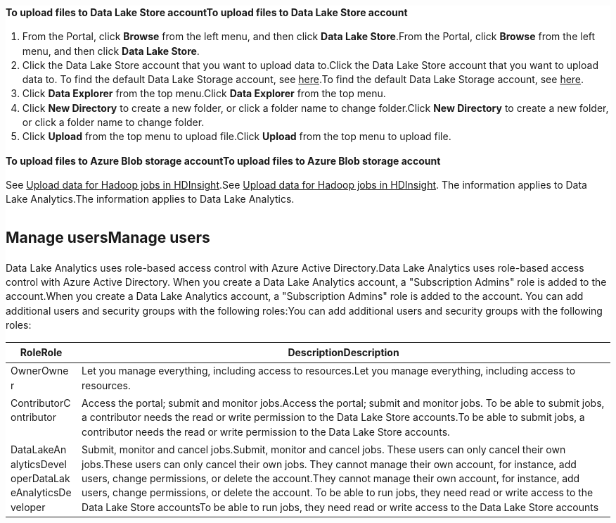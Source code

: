 <a name="upload-data-to-adls"></a> <span data-ttu-id="0f56a-186">**To upload files to Data Lake Store account**</span><span class="sxs-lookup"><span data-stu-id="0f56a-186">**To upload files to Data Lake Store account**</span></span>

1. <span data-ttu-id="0f56a-187">From the Portal, click **Browse** from the left menu, and then click **Data Lake Store**.</span><span class="sxs-lookup"><span data-stu-id="0f56a-187">From the Portal, click **Browse** from the left menu, and then click **Data Lake Store**.</span></span>
2. <span data-ttu-id="0f56a-188">Click the Data Lake Store account that you want to upload data to.</span><span class="sxs-lookup"><span data-stu-id="0f56a-188">Click the Data Lake Store account that you want to upload data to.</span></span> <span data-ttu-id="0f56a-189">To find the default Data Lake Storage account, see [here](#default-adl-account).</span><span class="sxs-lookup"><span data-stu-id="0f56a-189">To find the default Data Lake Storage account, see [here](#default-adl-account).</span></span>
3. <span data-ttu-id="0f56a-190">Click **Data Explorer** from the top menu.</span><span class="sxs-lookup"><span data-stu-id="0f56a-190">Click **Data Explorer** from the top menu.</span></span>
4. <span data-ttu-id="0f56a-191">Click **New Directory** to create a new folder, or click a folder name to change folder.</span><span class="sxs-lookup"><span data-stu-id="0f56a-191">Click **New Directory** to create a new folder, or click a folder name to change folder.</span></span>
5. <span data-ttu-id="0f56a-192">Click **Upload** from the top menu to upload file.</span><span class="sxs-lookup"><span data-stu-id="0f56a-192">Click **Upload** from the top menu to upload file.</span></span>

<a name="upload-data-to-wasb"></a> <span data-ttu-id="0f56a-193">**To upload files to Azure Blob storage account**</span><span class="sxs-lookup"><span data-stu-id="0f56a-193">**To upload files to Azure Blob storage account**</span></span>

<span data-ttu-id="0f56a-194">See [Upload data for Hadoop jobs in HDInsight](../hdinsight/hdinsight-upload-data.md).</span><span class="sxs-lookup"><span data-stu-id="0f56a-194">See [Upload data for Hadoop jobs in HDInsight](../hdinsight/hdinsight-upload-data.md).</span></span>  <span data-ttu-id="0f56a-195">The information applies to Data Lake Analytics.</span><span class="sxs-lookup"><span data-stu-id="0f56a-195">The information applies to Data Lake Analytics.</span></span>

## <a name="manage-users"></a><span data-ttu-id="0f56a-196">Manage users</span><span class="sxs-lookup"><span data-stu-id="0f56a-196">Manage users</span></span>
<span data-ttu-id="0f56a-197">Data Lake Analytics uses role-based access control with Azure Active Directory.</span><span class="sxs-lookup"><span data-stu-id="0f56a-197">Data Lake Analytics uses role-based access control with Azure Active Directory.</span></span> <span data-ttu-id="0f56a-198">When you create a Data Lake Analytics account, a "Subscription Admins" role is added to the account.</span><span class="sxs-lookup"><span data-stu-id="0f56a-198">When you create a Data Lake Analytics account, a "Subscription Admins" role is added to the account.</span></span> <span data-ttu-id="0f56a-199">You can add additional users and security groups with the following roles:</span><span class="sxs-lookup"><span data-stu-id="0f56a-199">You can add additional users and security groups with the following roles:</span></span>

| <span data-ttu-id="0f56a-200">Role</span><span class="sxs-lookup"><span data-stu-id="0f56a-200">Role</span></span> | <span data-ttu-id="0f56a-201">Description</span><span class="sxs-lookup"><span data-stu-id="0f56a-201">Description</span></span> |
| --- | --- |
| <span data-ttu-id="0f56a-202">Owner</span><span class="sxs-lookup"><span data-stu-id="0f56a-202">Owner</span></span> |<span data-ttu-id="0f56a-203">Let you manage everything, including access to resources.</span><span class="sxs-lookup"><span data-stu-id="0f56a-203">Let you manage everything, including access to resources.</span></span> |
| <span data-ttu-id="0f56a-204">Contributor</span><span class="sxs-lookup"><span data-stu-id="0f56a-204">Contributor</span></span> |<span data-ttu-id="0f56a-205">Access the portal; submit and monitor jobs.</span><span class="sxs-lookup"><span data-stu-id="0f56a-205">Access the portal; submit and monitor jobs.</span></span> <span data-ttu-id="0f56a-206">To be able to submit jobs, a contributor needs the read or write permission to the Data Lake Store accounts.</span><span class="sxs-lookup"><span data-stu-id="0f56a-206">To be able to submit jobs, a contributor needs the read or write permission to the Data Lake Store accounts.</span></span> |
| <span data-ttu-id="0f56a-207">DataLakeAnalyticsDeveloper</span><span class="sxs-lookup"><span data-stu-id="0f56a-207">DataLakeAnalyticsDeveloper</span></span> |<span data-ttu-id="0f56a-208">Submit, monitor and cancel jobs.</span><span class="sxs-lookup"><span data-stu-id="0f56a-208">Submit, monitor and cancel jobs.</span></span>  <span data-ttu-id="0f56a-209">These users can only cancel their own jobs.</span><span class="sxs-lookup"><span data-stu-id="0f56a-209">These users can only cancel their own jobs.</span></span> <span data-ttu-id="0f56a-210">They cannot manage their own account, for instance, add users, change permissions, or delete the account.</span><span class="sxs-lookup"><span data-stu-id="0f56a-210">They cannot manage their own account, for instance, add users, change permissions, or delete the account.</span></span> <span data-ttu-id="0f56a-211">To be able to run jobs, they need read or write access to the Data Lake Store accounts</span><span class="sxs-lookup"><span data-stu-id="0f56a-211">To be able to run jobs, they need read or write access to the Data Lake Store accounts</span></span> |
